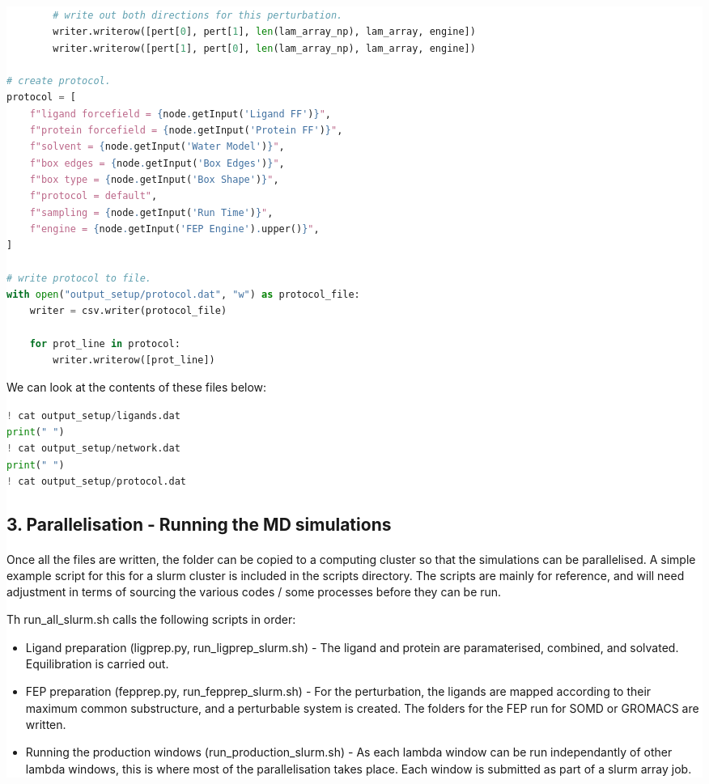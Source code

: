 ```python
        # write out both directions for this perturbation.
        writer.writerow([pert[0], pert[1], len(lam_array_np), lam_array, engine])
        writer.writerow([pert[1], pert[0], len(lam_array_np), lam_array, engine])

# create protocol.
protocol = [
    f"ligand forcefield = {node.getInput('Ligand FF')}",
    f"protein forcefield = {node.getInput('Protein FF')}",
    f"solvent = {node.getInput('Water Model')}",
    f"box edges = {node.getInput('Box Edges')}",
    f"box type = {node.getInput('Box Shape')}",
    f"protocol = default",
    f"sampling = {node.getInput('Run Time')}",
    f"engine = {node.getInput('FEP Engine').upper()}",
]

# write protocol to file.
with open("output_setup/protocol.dat", "w") as protocol_file:
    writer = csv.writer(protocol_file)

    for prot_line in protocol:
        writer.writerow([prot_line])
```

We can look at the contents of these files below:


```python
! cat output_setup/ligands.dat
print(" ")
! cat output_setup/network.dat
print(" ")
! cat output_setup/protocol.dat
```

## 3. Parallelisation - Running the MD simulations

Once all the files are written, the folder can be copied to a computing cluster so that the simulations can be parallelised. A simple example script for this for a slurm cluster is included in the scripts directory. The scripts are mainly for reference, and will need adjustment in terms of sourcing the various codes / some processes before they can be run.

Th run_all_slurm.sh calls the following scripts in order:

 - Ligand preparation (ligprep.py, run_ligprep_slurm.sh) - The ligand and protein are paramaterised, combined, and solvated. Equilibration is carried out.

 - FEP preparation (fepprep.py, run_fepprep_slurm.sh) - For the perturbation, the ligands are mapped according to their maximum common substructure, and a perturbable system is created. The folders for the FEP run for SOMD or GROMACS are written.

 - Running the production windows (run_production_slurm.sh) - As each lambda window can be run independantly of other lambda windows, this is where most of the parallelisation takes place. Each window is submitted as part of a slurm array job.
